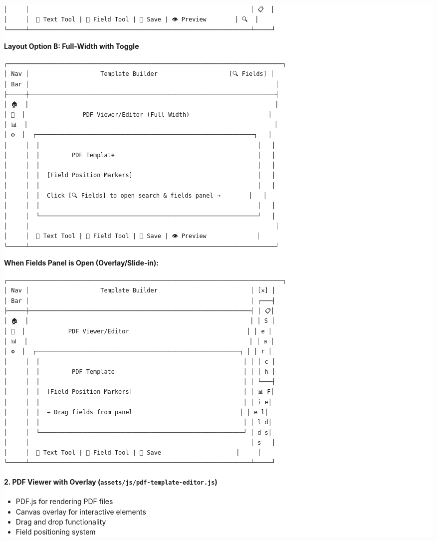 ```
│     │                                                              │ 📋  │
│     │  📝 Text Tool | 🔧 Field Tool | 💾 Save | 👁️ Preview        │ 🔍  │
└─────┴──────────────────────────────────────────────────────────────┴─────┘
```

**Layout Option B: Full-Width with Toggle**
```
┌─────────────────────────────────────────────────────────────────────────────┐
│ Nav │                    Template Builder                    [🔍 Fields] │
│ Bar │                                                                     │
├─────┼─────────────────────────────────────────────────────────────────────┤
│ 🏠  │                                                                     │
│ 📄  │                PDF Viewer/Editor (Full Width)                      │
│ 📊  │                                                                     │
│ ⚙️  │  ┌─────────────────────────────────────────────────────────────┐   │
│     │  │                                                             │   │
│     │  │         PDF Template                                        │   │
│     │  │                                                             │   │
│     │  │  [Field Position Markers]                                   │   │
│     │  │                                                             │   │
│     │  │  Click [🔍 Fields] to open search & fields panel →        │   │
│     │  │                                                             │   │
│     │  └─────────────────────────────────────────────────────────────┘   │
│     │                                                                     │
│     │  📝 Text Tool | 🔧 Field Tool | 💾 Save | 👁️ Preview              │
└─────┴─────────────────────────────────────────────────────────────────────┘
```

**When Fields Panel is Open (Overlay/Slide-in):**
```
┌─────────────────────────────────────────────────────────────────────────────┐
│ Nav │                    Template Builder                          │ [✕] │
│ Bar │                                                              │ ┌───┤
├─────┼──────────────────────────────────────────────────────────────┤ │ 📋│
│ 🏠  │                                                              │ │ S │
│ 📄  │            PDF Viewer/Editor                                 │ │ e │
│ 📊  │                                                              │ │ a │
│ ⚙️  │  ┌─────────────────────────────────────────────────────────┐ │ │ r │
│     │  │                                                         │ │ │ c │
│     │  │         PDF Template                                    │ │ │ h │
│     │  │                                                         │ │ └───┤
│     │  │  [Field Position Markers]                               │ │ 📊 F│
│     │  │                                                         │ │ i e│
│     │  │  ← Drag fields from panel                              │ │ e l│
│     │  │                                                         │ │ l d│
│     │  └─────────────────────────────────────────────────────────┘ │ d s│
│     │                                                              │ s   │
│     │  📝 Text Tool | 🔧 Field Tool | 💾 Save                     │     │
└─────┴──────────────────────────────────────────────────────────────┴─────┘
```

#### 2. PDF Viewer with Overlay (`assets/js/pdf-template-editor.js`)
- PDF.js for rendering PDF files
- Canvas overlay for interactive elements
- Drag and drop functionality
- Field positioning system

